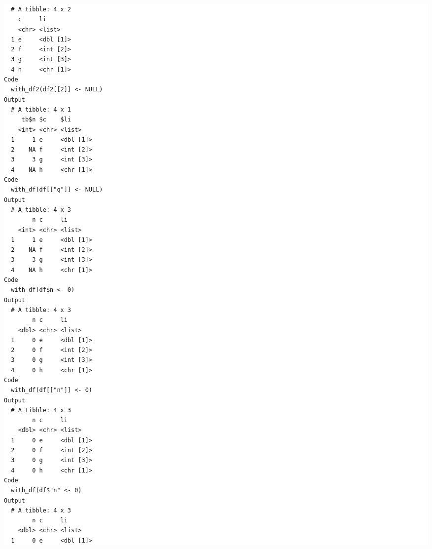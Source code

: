       # A tibble: 4 x 2
        c     li       
        <chr> <list>   
      1 e     <dbl [1]>
      2 f     <int [2]>
      3 g     <int [3]>
      4 h     <chr [1]>
    Code
      with_df2(df2[[2]] <- NULL)
    Output
      # A tibble: 4 x 1
         tb$n $c    $li      
        <int> <chr> <list>   
      1     1 e     <dbl [1]>
      2    NA f     <int [2]>
      3     3 g     <int [3]>
      4    NA h     <chr [1]>
    Code
      with_df(df[["q"]] <- NULL)
    Output
      # A tibble: 4 x 3
            n c     li       
        <int> <chr> <list>   
      1     1 e     <dbl [1]>
      2    NA f     <int [2]>
      3     3 g     <int [3]>
      4    NA h     <chr [1]>
    Code
      with_df(df$n <- 0)
    Output
      # A tibble: 4 x 3
            n c     li       
        <dbl> <chr> <list>   
      1     0 e     <dbl [1]>
      2     0 f     <int [2]>
      3     0 g     <int [3]>
      4     0 h     <chr [1]>
    Code
      with_df(df[["n"]] <- 0)
    Output
      # A tibble: 4 x 3
            n c     li       
        <dbl> <chr> <list>   
      1     0 e     <dbl [1]>
      2     0 f     <int [2]>
      3     0 g     <int [3]>
      4     0 h     <chr [1]>
    Code
      with_df(df$"n" <- 0)
    Output
      # A tibble: 4 x 3
            n c     li       
        <dbl> <chr> <list>   
      1     0 e     <dbl [1]>